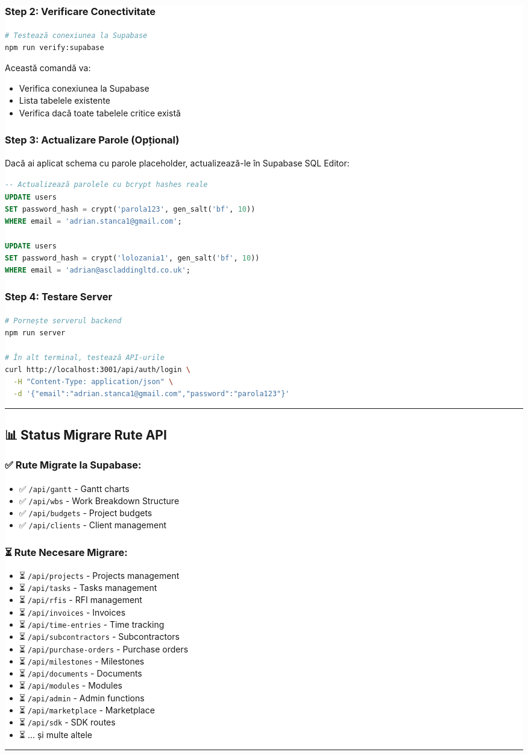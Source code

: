 ### **Step 2: Verificare Conectivitate**

```bash
# Testează conexiunea la Supabase
npm run verify:supabase
```

Această comandă va:
- Verifica conexiunea la Supabase
- Lista tabelele existente
- Verifica dacă toate tabelele critice există

### **Step 3: Actualizare Parole (Opțional)**

Dacă ai aplicat schema cu parole placeholder, actualizează-le în Supabase SQL Editor:

```sql
-- Actualizează parolele cu bcrypt hashes reale
UPDATE users 
SET password_hash = crypt('parola123', gen_salt('bf', 10))
WHERE email = 'adrian.stanca1@gmail.com';

UPDATE users 
SET password_hash = crypt('lolozania1', gen_salt('bf', 10))
WHERE email = 'adrian@ascladdingltd.co.uk';
```

### **Step 4: Testare Server**

```bash
# Pornește serverul backend
npm run server

# În alt terminal, testează API-urile
curl http://localhost:3001/api/auth/login \
  -H "Content-Type: application/json" \
  -d '{"email":"adrian.stanca1@gmail.com","password":"parola123"}'
```

---

## 📊 **Status Migrare Rute API**

### ✅ **Rute Migrate la Supabase:**
- ✅ `/api/gantt` - Gantt charts
- ✅ `/api/wbs` - Work Breakdown Structure
- ✅ `/api/budgets` - Project budgets
- ✅ `/api/clients` - Client management

### ⏳ **Rute Necesare Migrare:**
- ⏳ `/api/projects` - Projects management
- ⏳ `/api/tasks` - Tasks management
- ⏳ `/api/rfis` - RFI management
- ⏳ `/api/invoices` - Invoices
- ⏳ `/api/time-entries` - Time tracking
- ⏳ `/api/subcontractors` - Subcontractors
- ⏳ `/api/purchase-orders` - Purchase orders
- ⏳ `/api/milestones` - Milestones
- ⏳ `/api/documents` - Documents
- ⏳ `/api/modules` - Modules
- ⏳ `/api/admin` - Admin functions
- ⏳ `/api/marketplace` - Marketplace
- ⏳ `/api/sdk` - SDK routes
- ⏳ ... și multe altele

---